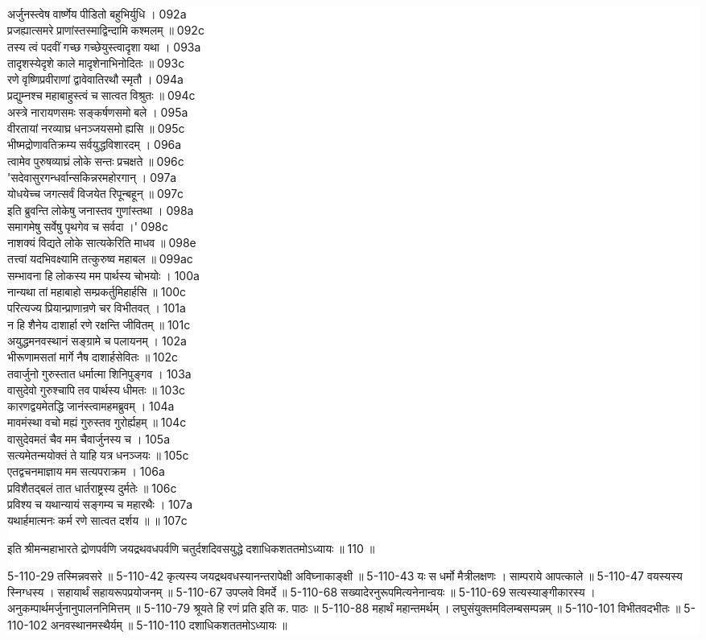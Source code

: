 अर्जुनस्त्वेष वार्ष्णेय पीडितो बहुभिर्युधि ।	092a  
प्रजह्यात्समरे प्राणांस्तस्माद्विन्दामि कश्मलम् ॥	092c  
तस्य त्वं पदवीं गच्छ गच्छेयुस्त्वादृशा यथा ।	093a  
तादृशस्येदृशे काले मादृशेनाभिनोदितः ॥	093c  
रणे वृष्णिप्रवीराणां द्वावेवातिरथौ स्मृतौ ।	094a  
प्रद्युम्नश्च महाबाहुस्त्वं च सात्वत विश्रुतः ॥	094c  
अस्त्रे नारायणसमः सङ्कर्षणसमो बले ।	095a  
वीरतायां नरव्याघ्र धनञ्जयसमो ह्यसि ॥	095c  
भीष्मद्रोणावतिक्रम्य सर्वयुद्धविशारदम् ।	096a  
त्वामेव पुरुषव्याघ्रं लोके सन्तः प्रचक्षते ॥	096c  
\'सदेवासुरगन्धर्वान्सकिन्नरमहोरगान् ।	097a  
योधयेच्च जगत्सर्वं विजयेत रिपून्बहून् ॥	097c  
इति ब्रुवन्ति लोकेषु जनास्तव गुणांस्तथा ।	098a  
समागमेषु सर्वेषु पृथगेव च सर्वदा ।\'	098c  
नाशक्यं विद्यते लोके सात्यकेरिति माधव ॥		098e  
तत्त्वां यदभिवक्ष्यामि तत्कुरुष्व महाबल ॥		099ac  
सम्भावना हि लोकस्य मम पार्थस्य चोभयोः ।	100a  
नान्यथा तां महाबाहो सम्प्रकर्तुमिहार्हसि ॥	100c  
परित्यज्य प्रियान्प्राणान्रणे चर विभीतवत् ।	101a  
न हि शैनेय दाशार्हा रणे रक्षन्ति जीवितम् ॥	101c  
अयुद्धमनवस्थानं सङ्ग्रामे च पलायनम् ।	102a  
भीरूणामसतां मार्गे नैष दाशार्हसेवितः ॥	102c  
तवार्जुनो गुरुस्तात धर्मात्मा शिनिपुङ्गव ।	103a  
वासुदेवो गुरुश्चापि तव पार्थस्य धीमतः ॥	103c  
कारणद्वयमेतद्धि जानंस्त्वामहमब्रुवम् ।	104a  
मावमंस्था वचो मह्यं गुरुस्तव गुरोर्ह्यहम् ॥	104c  
वासुदेवमतं चैव मम चैवार्जुनस्य च ।	105a  
सत्यमेतन्मयोक्तं ते याहि यत्र धनञ्जयः ॥	105c  
एतद्वचनमाज्ञाय मम सत्यपराक्रम ।	106a  
प्रविशैतद्बलं तात धार्तराष्ट्रस्य दुर्मतेः ॥	106c  
प्रविश्य च यथान्यायं सङ्गम्य च महारथैः ।	107a  
यथार्हमात्मनः कर्म रणे सात्वत दर्शय ॥ ॥	107c  

इति श्रीमन्महाभारते द्रोणपर्वणि जयद्रथवधपर्वणि चतुर्दशदिवसयुद्धे दशाधिकशततमोऽध्यायः ॥ 110 ॥

5-110-29 तस्मिन्नवसरे ॥ 5-110-42 कृत्यस्य जयद्रथवधस्यानन्तरापेक्षी अविघ्नाकाङ्क्षी ॥ 5-110-43 यः स धर्मो मैत्रीलक्षणः । साम्पराये आपत्काले ॥ 5-110-47 वयस्यस्य स्निग्धस्य । सहायार्थं सहायरूपप्रयोजनम् ॥ 5-110-67 उपप्लवे विमर्दे ॥ 5-110-68 सख्यादेरनुरूपमित्यनेनान्वयः ॥ 5-110-69 सत्यस्याङ्गीकारस्य । अनुकम्पार्थमर्जुनानुपालननिमित्तम् ॥ 5-110-79 श्रूयते हि रणं प्रति इति क. पाठः ॥ 5-110-88 महार्थं महान्तमर्थम् । लघुसंयुक्तमविलम्बसम्पन्नम् ॥ 5-110-101 विभीतवदभीतः ॥ 5-110-102 अनवस्थानमस्थैर्यम् ॥ 5-110-110 दशाधिकशततमोऽध्यायः ॥
